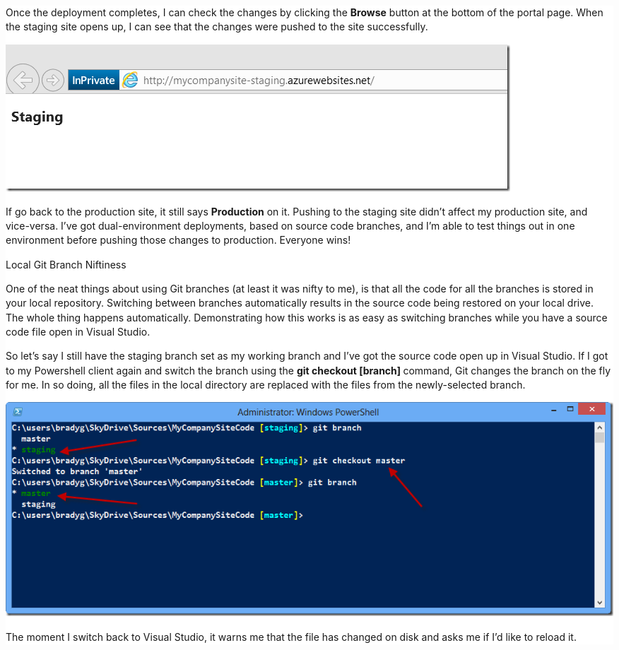   </a> 
</p>
<p>Once the deployment completes, I can check the changes by clicking the <strong>Browse</strong>  button at the bottom of the portal page. When the staging site opens up, I can see that the changes were pushed to the site successfully. </p>
<p>
  <a href="/Media/Default/Windows-Live-Writer/4e473fe17420_73EE/staging-site-up_2.png">
    <img alt="staging-site-up" src="media/staging-site-up_thumb.png">
  </a> 
</p>
<p>If go back to the production site, it still says <strong>Production</strong>  on it. Pushing to the staging site didn&#x2019;t affect my production site, and vice-versa. I&#x2019;ve got dual-environment deployments, based on source code branches, and I&#x2019;m able to test
  things out in one environment before pushing those changes to production. Everyone wins!</p>
Local Git Branch Niftiness
<p>One of the neat things about using Git branches (at least it was nifty to me), is that all the code for all the branches is stored in your local repository. Switching between branches automatically results in the source code being restored on your local
  drive. The whole thing happens automatically. Demonstrating how this works is as easy as switching branches while you have a source code file open in Visual Studio. </p>
<p>So let&#x2019;s say I still have the staging branch set as my working branch and I&#x2019;ve got the source code open up in Visual Studio. If I got to my Powershell client again and switch the branch using the <strong>git checkout [branch] </strong> command, Git changes
  the branch on the fly for me. In so doing, all the files in the local directory are replaced with the files from the newly-selected branch. </p>
<p>
  <a href="/Media/Default/Windows-Live-Writer/4e473fe17420_73EE/SNAGHTML54d7c5b.png">
    <img alt="SNAGHTML54d7c5b" src="media/SNAGHTML54d7c5b_thumb.png">
  </a> 
</p>
<p>The moment I switch back to Visual Studio, it warns me that the file has changed on disk and asks me if I&#x2019;d like to reload it. </p>
<p>
  <a href="/Media/Default/Windows-Live-Writer/4e473fe17420_73EE/SNAGHTML54e6e2d.png">